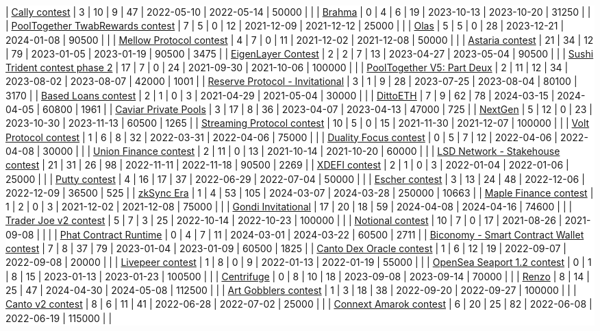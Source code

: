 | [Cally contest](https://code4rena.com/contests/2022-05-cally-contest) | 3 | 10 | 9 | 47 | 2022-05-10 | 2022-05-14 | 50000 |  |
| [Brahma](https://code4rena.com/contests/2023-10-brahma) | 0 | 4 | 6 | 19 | 2023-10-13 | 2023-10-20 | 31250 |  |
| [PoolTogether TwabRewards contest](https://code4rena.com/contests/2021-12-pooltogether-twabrewards-contest) | 7 | 5 | 0 | 12 | 2021-12-09 | 2021-12-12 | 25000 |  |
| [Olas](https://code4rena.com/contests/2023-12-olas) | 5 | 5 | 0 | 28 | 2023-12-21 | 2024-01-08 | 90500 |  |
| [Mellow Protocol contest](https://code4rena.com/contests/2021-12-mellow-protocol-contest) | 4 | 7 | 0 | 11 | 2021-12-02 | 2021-12-08 | 50000 |  |
| [Astaria contest](https://code4rena.com/contests/2023-01-astaria-contest) | 21 | 34 | 12 | 79 | 2023-01-05 | 2023-01-19 | 90500 | 3475 |
| [EigenLayer Contest](https://code4rena.com/contests/2023-04-eigenlayer-contest) | 2 | 2 | 7 | 13 | 2023-04-27 | 2023-05-04 | 90500 |  |
| [Sushi Trident contest phase 2](https://code4rena.com/contests/2021-09-sushi-trident-contest-phase-2) | 17 | 7 | 0 | 24 | 2021-09-30 | 2021-10-06 | 100000 |  |
| [PoolTogether V5: Part Deux](https://code4rena.com/contests/2023-08-pooltogether-v5-part-deux) | 2 | 11 | 12 | 34 | 2023-08-02 | 2023-08-07 | 42000 | 1001 |
| [Reserve Protocol - Invitational](https://code4rena.com/contests/2023-07-reserve-protocol-invitational) | 3 | 1 | 9 | 28 | 2023-07-25 | 2023-08-04 | 80100 | 3170 |
| [Based Loans contest](https://code4rena.com/contests/2021-04-based-loans-contest) | 2 | 1 | 0 | 3 | 2021-04-29 | 2021-05-04 | 30000 |  |
| [DittoETH](https://code4rena.com/contests/2024-03-dittoeth) | 7 | 9 | 62 | 78 | 2024-03-15 | 2024-04-05 | 60800 | 1961 |
| [Caviar Private Pools](https://code4rena.com/contests/2023-04-caviar-private-pools) | 3 | 17 | 8 | 36 | 2023-04-07 | 2023-04-13 | 47000 | 725 |
| [NextGen](https://code4rena.com/contests/2023-10-nextgen) | 5 | 12 | 0 | 23 | 2023-10-30 | 2023-11-13 | 60500 | 1265 |
| [Streaming Protocol contest](https://code4rena.com/contests/2021-11-streaming-protocol-contest) | 10 | 5 | 0 | 15 | 2021-11-30 | 2021-12-07 | 100000 |  |
| [Volt Protocol contest](https://code4rena.com/contests/2022-03-volt-protocol-contest) | 1 | 6 | 8 | 32 | 2022-03-31 | 2022-04-06 | 75000 |  |
| [Duality Focus contest](https://code4rena.com/contests/2022-04-duality-focus-contest) | 0 | 5 | 7 | 12 | 2022-04-06 | 2022-04-08 | 30000 |  |
| [Union Finance contest](https://code4rena.com/contests/2021-10-union-finance-contest) | 2 | 11 | 0 | 13 | 2021-10-14 | 2021-10-20 | 60000 |  |
| [LSD Network - Stakehouse contest](https://code4rena.com/contests/2022-11-lsd-network-stakehouse-contest) | 21 | 31 | 26 | 98 | 2022-11-11 | 2022-11-18 | 90500 | 2269 |
| [XDEFI contest](https://code4rena.com/contests/2022-01-xdefi-contest) | 2 | 1 | 0 | 3 | 2022-01-04 | 2022-01-06 | 25000 |  |
| [Putty contest](https://code4rena.com/contests/2022-06-putty-contest) | 4 | 16 | 17 | 37 | 2022-06-29 | 2022-07-04 | 50000 |  |
| [Escher contest](https://code4rena.com/contests/2022-12-escher-contest) | 3 | 13 | 24 | 48 | 2022-12-06 | 2022-12-09 | 36500 | 525 |
| [zkSync Era](https://code4rena.com/contests/2024-03-zksync-era) | 1 | 4 | 53 | 105 | 2024-03-07 | 2024-03-28 | 250000 | 10663 |
| [Maple Finance contest](https://code4rena.com/contests/2021-12-maple-finance-contest) | 1 | 2 | 0 | 3 | 2021-12-02 | 2021-12-08 | 75000 |  |
| [Gondi Invitational](https://code4rena.com/contests/2024-04-gondi-invitational) | 17 | 20 | 18 | 59 | 2024-04-08 | 2024-04-16 | 74600 |  |
| [Trader Joe v2 contest](https://code4rena.com/contests/2022-10-trader-joe-v2-contest) | 5 | 7 | 3 | 25 | 2022-10-14 | 2022-10-23 | 100000 |  |
| [Notional contest](https://code4rena.com/contests/2021-08-notional-contest) | 10 | 7 | 0 | 17 | 2021-08-26 | 2021-09-08 |  |  |
| [Phat Contract Runtime](https://code4rena.com/contests/2024-03-phat-contract-runtime) | 0 | 4 | 7 | 11 | 2024-03-01 | 2024-03-22 | 60500 | 2711 |
| [Biconomy - Smart Contract Wallet contest](https://code4rena.com/contests/2023-01-biconomy-smart-contract-wallet-contest) | 7 | 8 | 37 | 79 | 2023-01-04 | 2023-01-09 | 60500 | 1825 |
| [Canto Dex Oracle contest](https://code4rena.com/contests/2022-09-canto-dex-oracle-contest) | 1 | 6 | 12 | 19 | 2022-09-07 | 2022-09-08 | 20000 |  |
| [Livepeer contest](https://code4rena.com/contests/2022-01-livepeer-contest) | 1 | 8 | 0 | 9 | 2022-01-13 | 2022-01-19 | 55000 |  |
| [OpenSea Seaport 1.2 contest](https://code4rena.com/contests/2023-01-opensea-seaport-12-contest) | 0 | 1 | 8 | 15 | 2023-01-13 | 2023-01-23 | 100500 |  |
| [Centrifuge](https://code4rena.com/contests/2023-09-centrifuge) | 0 | 8 | 10 | 18 | 2023-09-08 | 2023-09-14 | 70000 |  |
| [Renzo](https://code4rena.com/contests/2024-04-renzo) | 8 | 14 | 25 | 47 | 2024-04-30 | 2024-05-08 | 112500 |  |
| [Art Gobblers contest](https://code4rena.com/contests/2022-09-art-gobblers-contest) | 1 | 3 | 18 | 38 | 2022-09-20 | 2022-09-27 | 100000 |  |
| [Canto v2 contest](https://code4rena.com/contests/2022-06-canto-v2-contest) | 8 | 6 | 11 | 41 | 2022-06-28 | 2022-07-02 | 25000 |  |
| [Connext Amarok contest](https://code4rena.com/contests/2022-06-connext-amarok-contest) | 6 | 20 | 25 | 82 | 2022-06-08 | 2022-06-19 | 115000 |  |